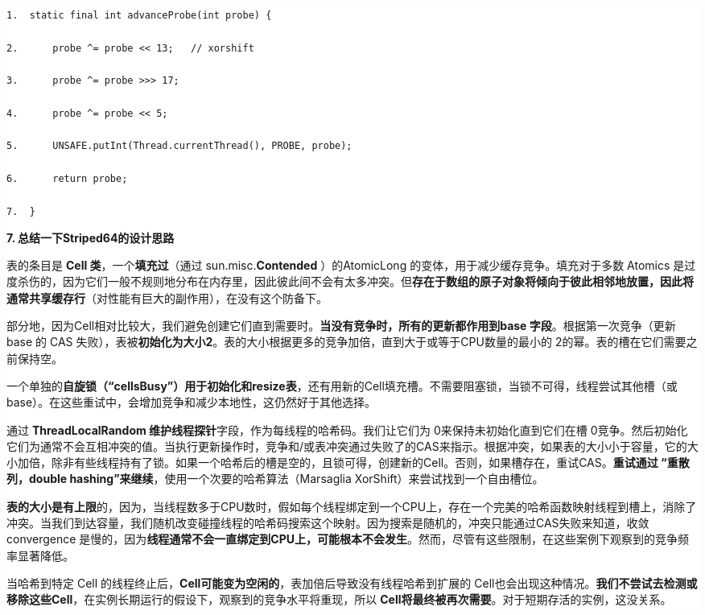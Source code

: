 ```
1.  static final int advanceProbe(int probe) {  

2.      probe ^= probe << 13;   // xorshift  

3.      probe ^= probe >>> 17;  

4.      probe ^= probe << 5;  

5.      UNSAFE.putInt(Thread.currentThread(), PROBE, probe);  

6.      return probe;  

7.  }  
```



**7. 总结一下Striped64的设计思路**

表的条目是 **Cell 类**，一个**填充过**（通过 sun.misc.**Contended** ）的AtomicLong 的变体，用于减少缓存竞争。填充对于多数 Atomics 是过度杀伤的，因为它们一般不规则地分布在内存里，因此彼此间不会有太多冲突。但**存在于数组的原子对象将倾向于彼此相邻地放置，因此将通常共享缓存行**（对性能有巨大的副作用），在没有这个防备下。

部分地，因为Cell相对比较大，我们避免创建它们直到需要时。**当没有竞争时，所有的更新都作用到base 字段**。根据第一次竞争（更新 base 的 CAS 失败），表被**初始化为大小2**。表的大小根据更多的竞争加倍，直到大于或等于CPU数量的最小的 2的幂。表的槽在它们需要之前保持空。

一个单独的**自旋锁（“cellsBusy”）用于初始化和resize表**，还有用新的Cell填充槽。不需要阻塞锁，当锁不可得，线程尝试其他槽（或 base）。在这些重试中，会增加竞争和减少本地性，这仍然好于其他选择。

通过 **ThreadLocalRandom 维护线程探针**字段，作为每线程的哈希码。我们让它们为 0来保持未初始化直到它们在槽 0竞争。然后初始化它们为通常不会互相冲突的值。当执行更新操作时，竞争和/或表冲突通过失败了的CAS来指示。根据冲突，如果表的大小小于容量，它的大小加倍，除非有些线程持有了锁。如果一个哈希后的槽是空的，且锁可得，创建新的Cell。否则，如果槽存在，重试CAS。**重试通过 “重散列，double hashing”来继续**，使用一个次要的哈希算法（Marsaglia XorShift）来尝试找到一个自由槽位。

**表的大小是有上限**的，因为，当线程数多于CPU数时，假如每个线程绑定到一个CPU上，存在一个完美的哈希函数映射线程到槽上，消除了冲突。当我们到达容量，我们随机改变碰撞线程的哈希码搜索这个映射。因为搜索是随机的，冲突只能通过CAS失败来知道，收敛convergence 是慢的，因为**线程通常不会一直绑定到CPU上，可能根本不会发生**。然而，尽管有这些限制，在这些案例下观察到的竞争频率显著降低。

当哈希到特定 Cell 的线程终止后，**Cell可能变为空闲的**，表加倍后导致没有线程哈希到扩展的 Cell也会出现这种情况。**我们不尝试去检测或移除这些Cell**，在实例长期运行的假设下，观察到的竞争水平将重现，所以 **Cell将最终被再次需要**。对于短期存活的实例，这没关系。